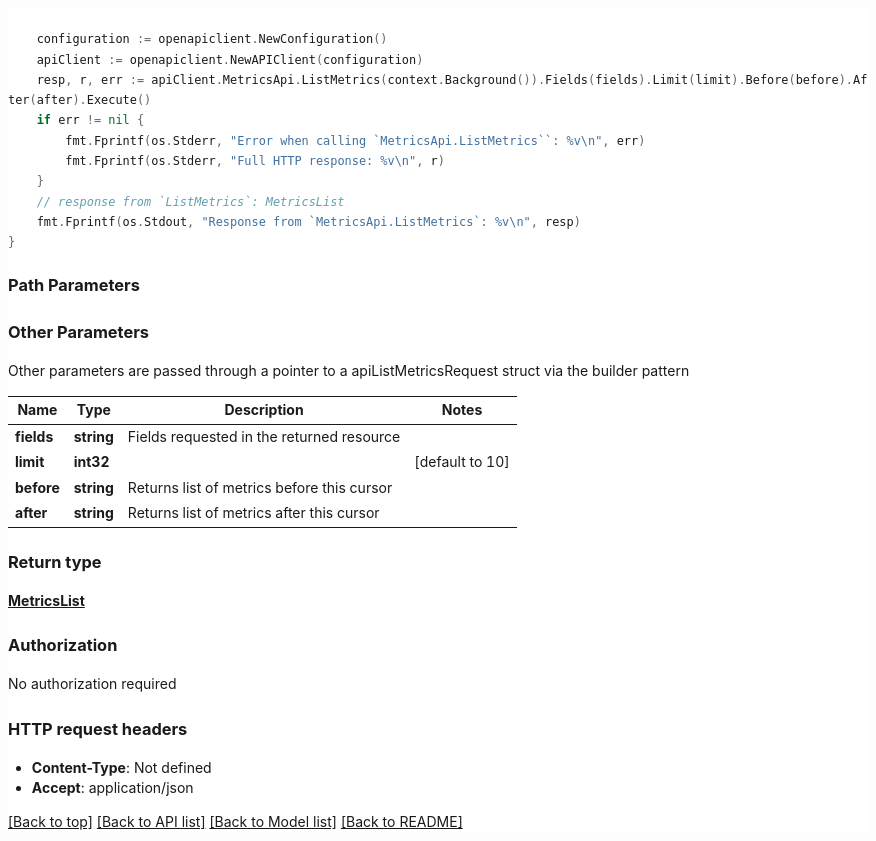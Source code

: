 ```go

    configuration := openapiclient.NewConfiguration()
    apiClient := openapiclient.NewAPIClient(configuration)
    resp, r, err := apiClient.MetricsApi.ListMetrics(context.Background()).Fields(fields).Limit(limit).Before(before).After(after).Execute()
    if err != nil {
        fmt.Fprintf(os.Stderr, "Error when calling `MetricsApi.ListMetrics``: %v\n", err)
        fmt.Fprintf(os.Stderr, "Full HTTP response: %v\n", r)
    }
    // response from `ListMetrics`: MetricsList
    fmt.Fprintf(os.Stdout, "Response from `MetricsApi.ListMetrics`: %v\n", resp)
}
```

### Path Parameters



### Other Parameters

Other parameters are passed through a pointer to a apiListMetricsRequest struct via the builder pattern


Name | Type | Description  | Notes
------------- | ------------- | ------------- | -------------
 **fields** | **string** | Fields requested in the returned resource | 
 **limit** | **int32** |  | [default to 10]
 **before** | **string** | Returns list of metrics before this cursor | 
 **after** | **string** | Returns list of metrics after this cursor | 

### Return type

[**MetricsList**](MetricsList.md)

### Authorization

No authorization required

### HTTP request headers

- **Content-Type**: Not defined
- **Accept**: application/json

[[Back to top]](#) [[Back to API list]](../README.md#documentation-for-api-endpoints)
[[Back to Model list]](../README.md#documentation-for-models)
[[Back to README]](../README.md)

